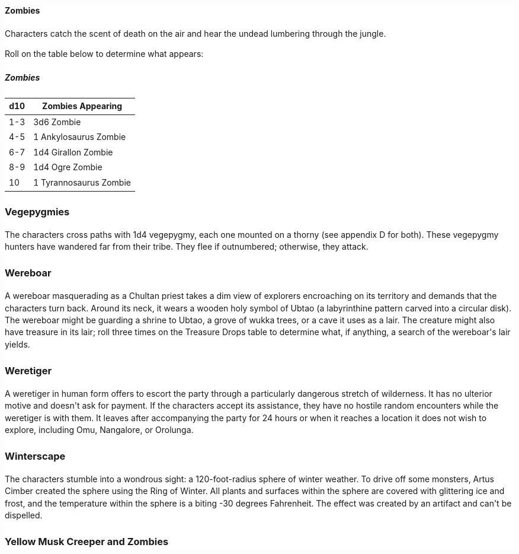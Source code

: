 #### Zombies

Characters catch the scent of death on the air and hear the undead lumbering through the jungle.

Roll on the table below to determine what appears:

##### Zombies

| <span class="text-center block">d10</span> | Zombies Appearing |
| - | - |
| <span class="text-center block">1-3</span> | <wc-roll>3d6</wc-roll> Zombie |
| <span class="text-center block">4-5</span> | 1 Ankylosaurus Zombie |
| <span class="text-center block">6-7</span> | <wc-roll>1d4</wc-roll> Girallon Zombie |
| <span class="text-center block">8-9</span> | <wc-roll>1d4</wc-roll> Ogre Zombie |
| <span class="text-center block">10</span> | 1 Tyrannosaurus Zombie |

### Vegepygmies

The characters cross paths with 1d4 vegepygmy, each one mounted on a thorny (see appendix D for both). These vegepygmy hunters have wandered far from their tribe. They flee if outnumbered; otherwise, they attack.

### Wereboar

A wereboar masquerading as a Chultan priest takes a dim view of explorers encroaching on its territory and demands that the characters turn back. Around its neck, it wears a wooden holy symbol of Ubtao (a labyrinthine pattern carved into a circular disk). The wereboar might be guarding a shrine to Ubtao, a grove of wukka trees, or a cave it uses as a lair. The creature might also have treasure in its lair; roll three times on the Treasure Drops table to determine what, if anything, a search of the wereboar's lair yields.

### Weretiger

A weretiger in human form offers to escort the party through a particularly dangerous stretch of wilderness. It has no ulterior motive and doesn't ask for payment. If the characters accept its assistance, they have no hostile random encounters while the weretiger is with them. It leaves after accompanying the party for 24 hours or when it reaches a location it does not wish to explore, including Omu, Nangalore, or Orolunga.

### Winterscape

The characters stumble into a wondrous sight: a 120-foot-radius sphere of winter weather. To drive off some monsters, Artus Cimber created the sphere using the <wc-fetch type="item">Ring of Winter</wc-fetch>. All plants and surfaces within the sphere are covered with glittering ice and frost, and the temperature within the sphere is a biting -30 degrees Fahrenheit. The effect was created by an artifact and can't be dispelled.

### Yellow Musk Creeper and Zombies
